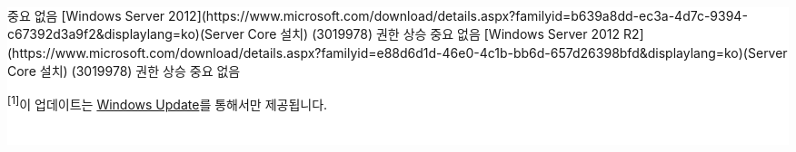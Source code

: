 </td>
<td style="border:1px solid black;">
중요

</td>
<td style="border:1px solid black;">
없음

</td>
</tr>
<tr>
<td style="border:1px solid black;">
[Windows Server 2012](https://www.microsoft.com/download/details.aspx?familyid=b639a8dd-ec3a-4d7c-9394-c67392d3a9f2&displaylang=ko)(Server Core 설치)  
(3019978)

</td>
<td style="border:1px solid black;">
권한 상승

</td>
<td style="border:1px solid black;">
중요

</td>
<td style="border:1px solid black;">
없음

</td>
</tr>
<tr>
<td style="border:1px solid black;">
[Windows Server 2012 R2](https://www.microsoft.com/download/details.aspx?familyid=e88d6d1d-46e0-4c1b-bb6d-657d26398bfd&displaylang=ko)(Server Core 설치)  
(3019978)

</td>
<td style="border:1px solid black;">
권한 상승

</td>
<td style="border:1px solid black;">
중요

</td>
<td style="border:1px solid black;">
없음

</td>
</tr>
</table>
 
<sup>[1]</sup>이 업데이트는 [Windows Update](https://update.microsoft.com/microsoftupdate/v6/vistadefault.aspx?ln=ko-kr)를 통해서만 제공됩니다.

 
